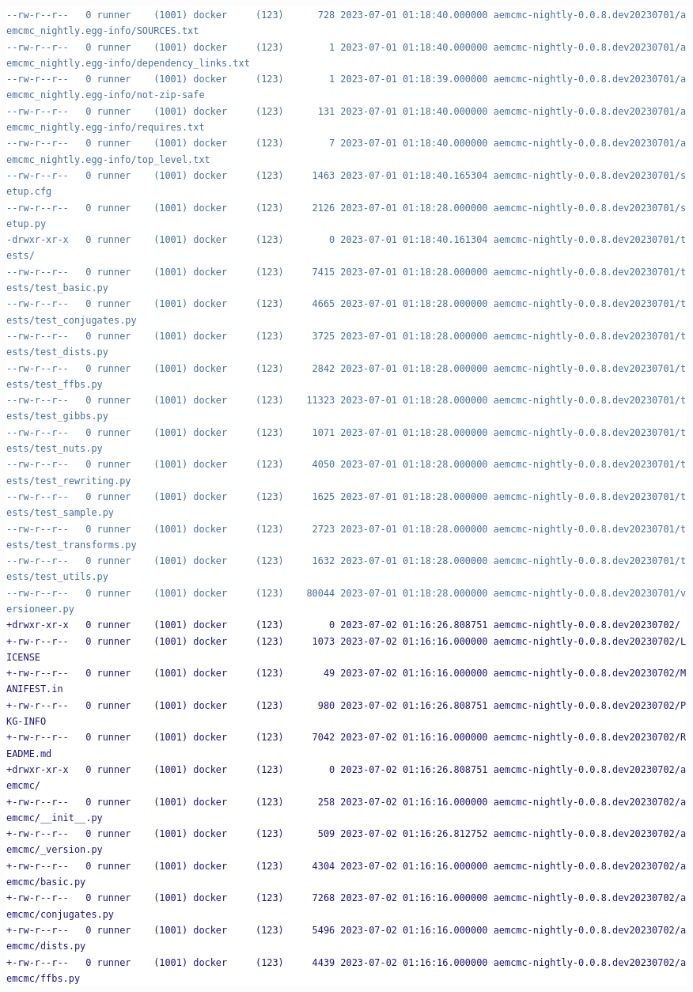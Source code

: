 ```diff
--rw-r--r--   0 runner    (1001) docker     (123)      728 2023-07-01 01:18:40.000000 aemcmc-nightly-0.0.8.dev20230701/aemcmc_nightly.egg-info/SOURCES.txt
--rw-r--r--   0 runner    (1001) docker     (123)        1 2023-07-01 01:18:40.000000 aemcmc-nightly-0.0.8.dev20230701/aemcmc_nightly.egg-info/dependency_links.txt
--rw-r--r--   0 runner    (1001) docker     (123)        1 2023-07-01 01:18:39.000000 aemcmc-nightly-0.0.8.dev20230701/aemcmc_nightly.egg-info/not-zip-safe
--rw-r--r--   0 runner    (1001) docker     (123)      131 2023-07-01 01:18:40.000000 aemcmc-nightly-0.0.8.dev20230701/aemcmc_nightly.egg-info/requires.txt
--rw-r--r--   0 runner    (1001) docker     (123)        7 2023-07-01 01:18:40.000000 aemcmc-nightly-0.0.8.dev20230701/aemcmc_nightly.egg-info/top_level.txt
--rw-r--r--   0 runner    (1001) docker     (123)     1463 2023-07-01 01:18:40.165304 aemcmc-nightly-0.0.8.dev20230701/setup.cfg
--rw-r--r--   0 runner    (1001) docker     (123)     2126 2023-07-01 01:18:28.000000 aemcmc-nightly-0.0.8.dev20230701/setup.py
-drwxr-xr-x   0 runner    (1001) docker     (123)        0 2023-07-01 01:18:40.161304 aemcmc-nightly-0.0.8.dev20230701/tests/
--rw-r--r--   0 runner    (1001) docker     (123)     7415 2023-07-01 01:18:28.000000 aemcmc-nightly-0.0.8.dev20230701/tests/test_basic.py
--rw-r--r--   0 runner    (1001) docker     (123)     4665 2023-07-01 01:18:28.000000 aemcmc-nightly-0.0.8.dev20230701/tests/test_conjugates.py
--rw-r--r--   0 runner    (1001) docker     (123)     3725 2023-07-01 01:18:28.000000 aemcmc-nightly-0.0.8.dev20230701/tests/test_dists.py
--rw-r--r--   0 runner    (1001) docker     (123)     2842 2023-07-01 01:18:28.000000 aemcmc-nightly-0.0.8.dev20230701/tests/test_ffbs.py
--rw-r--r--   0 runner    (1001) docker     (123)    11323 2023-07-01 01:18:28.000000 aemcmc-nightly-0.0.8.dev20230701/tests/test_gibbs.py
--rw-r--r--   0 runner    (1001) docker     (123)     1071 2023-07-01 01:18:28.000000 aemcmc-nightly-0.0.8.dev20230701/tests/test_nuts.py
--rw-r--r--   0 runner    (1001) docker     (123)     4050 2023-07-01 01:18:28.000000 aemcmc-nightly-0.0.8.dev20230701/tests/test_rewriting.py
--rw-r--r--   0 runner    (1001) docker     (123)     1625 2023-07-01 01:18:28.000000 aemcmc-nightly-0.0.8.dev20230701/tests/test_sample.py
--rw-r--r--   0 runner    (1001) docker     (123)     2723 2023-07-01 01:18:28.000000 aemcmc-nightly-0.0.8.dev20230701/tests/test_transforms.py
--rw-r--r--   0 runner    (1001) docker     (123)     1632 2023-07-01 01:18:28.000000 aemcmc-nightly-0.0.8.dev20230701/tests/test_utils.py
--rw-r--r--   0 runner    (1001) docker     (123)    80044 2023-07-01 01:18:28.000000 aemcmc-nightly-0.0.8.dev20230701/versioneer.py
+drwxr-xr-x   0 runner    (1001) docker     (123)        0 2023-07-02 01:16:26.808751 aemcmc-nightly-0.0.8.dev20230702/
+-rw-r--r--   0 runner    (1001) docker     (123)     1073 2023-07-02 01:16:16.000000 aemcmc-nightly-0.0.8.dev20230702/LICENSE
+-rw-r--r--   0 runner    (1001) docker     (123)       49 2023-07-02 01:16:16.000000 aemcmc-nightly-0.0.8.dev20230702/MANIFEST.in
+-rw-r--r--   0 runner    (1001) docker     (123)      980 2023-07-02 01:16:26.808751 aemcmc-nightly-0.0.8.dev20230702/PKG-INFO
+-rw-r--r--   0 runner    (1001) docker     (123)     7042 2023-07-02 01:16:16.000000 aemcmc-nightly-0.0.8.dev20230702/README.md
+drwxr-xr-x   0 runner    (1001) docker     (123)        0 2023-07-02 01:16:26.808751 aemcmc-nightly-0.0.8.dev20230702/aemcmc/
+-rw-r--r--   0 runner    (1001) docker     (123)      258 2023-07-02 01:16:16.000000 aemcmc-nightly-0.0.8.dev20230702/aemcmc/__init__.py
+-rw-r--r--   0 runner    (1001) docker     (123)      509 2023-07-02 01:16:26.812752 aemcmc-nightly-0.0.8.dev20230702/aemcmc/_version.py
+-rw-r--r--   0 runner    (1001) docker     (123)     4304 2023-07-02 01:16:16.000000 aemcmc-nightly-0.0.8.dev20230702/aemcmc/basic.py
+-rw-r--r--   0 runner    (1001) docker     (123)     7268 2023-07-02 01:16:16.000000 aemcmc-nightly-0.0.8.dev20230702/aemcmc/conjugates.py
+-rw-r--r--   0 runner    (1001) docker     (123)     5496 2023-07-02 01:16:16.000000 aemcmc-nightly-0.0.8.dev20230702/aemcmc/dists.py
+-rw-r--r--   0 runner    (1001) docker     (123)     4439 2023-07-02 01:16:16.000000 aemcmc-nightly-0.0.8.dev20230702/aemcmc/ffbs.py
```